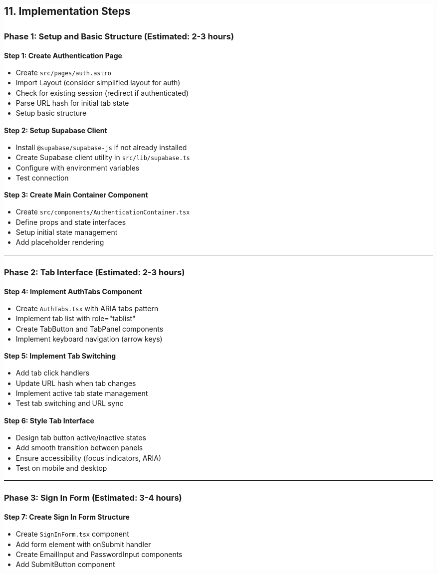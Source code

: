 ## 11. Implementation Steps

### Phase 1: Setup and Basic Structure (Estimated: 2-3 hours)

**Step 1: Create Authentication Page**
- Create `src/pages/auth.astro`
- Import Layout (consider simplified layout for auth)
- Check for existing session (redirect if authenticated)
- Parse URL hash for initial tab state
- Setup basic structure

**Step 2: Setup Supabase Client**
- Install `@supabase/supabase-js` if not already installed
- Create Supabase client utility in `src/lib/supabase.ts`
- Configure with environment variables
- Test connection

**Step 3: Create Main Container Component**
- Create `src/components/AuthenticationContainer.tsx`
- Define props and state interfaces
- Setup initial state management
- Add placeholder rendering

---

### Phase 2: Tab Interface (Estimated: 2-3 hours)

**Step 4: Implement AuthTabs Component**
- Create `AuthTabs.tsx` with ARIA tabs pattern
- Implement tab list with role="tablist"
- Create TabButton and TabPanel components
- Implement keyboard navigation (arrow keys)

**Step 5: Implement Tab Switching**
- Add tab click handlers
- Update URL hash when tab changes
- Implement active tab state management
- Test tab switching and URL sync

**Step 6: Style Tab Interface**
- Design tab button active/inactive states
- Add smooth transition between panels
- Ensure accessibility (focus indicators, ARIA)
- Test on mobile and desktop

---

### Phase 3: Sign In Form (Estimated: 3-4 hours)

**Step 7: Create Sign In Form Structure**
- Create `SignInForm.tsx` component
- Add form element with onSubmit handler
- Create EmailInput and PasswordInput components
- Add SubmitButton component
